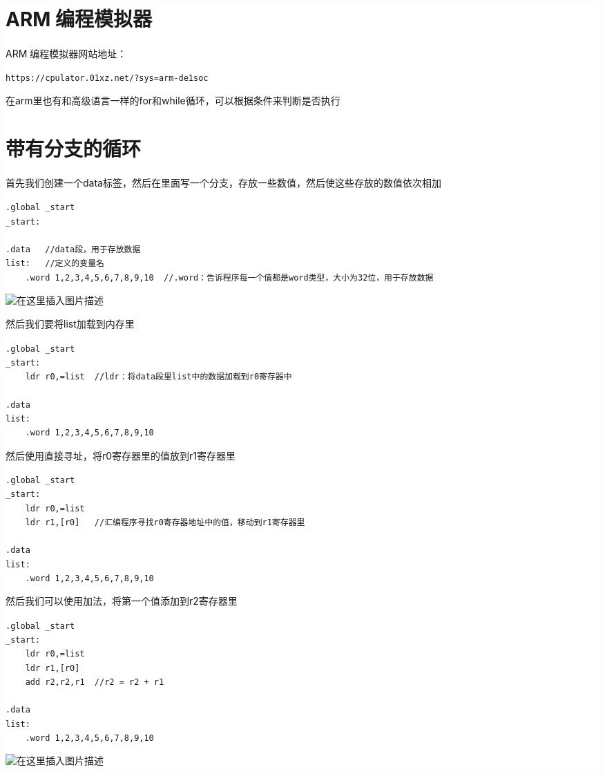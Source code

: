 ﻿# ARM 编程模拟器
ARM 编程模拟器网站地址：
```
https://cpulator.01xz.net/?sys=arm-de1soc
```
在arm里也有和高级语言一样的for和while循环，可以根据条件来判断是否执行
# 带有分支的循环
首先我们创建一个data标签，然后在里面写一个分支，存放一些数值，然后使这些存放的数值依次相加
```
.global _start
_start:
	
.data   //data段，用于存放数据
list:   //定义的变量名
	.word 1,2,3,4,5,6,7,8,9,10  //.word：告诉程序每一个值都是word类型，大小为32位，用于存放数据
```

![在这里插入图片描述](https://img-blog.csdnimg.cn/c64dd45572664e698612c571061dc7fd.png)


然后我们要将list加载到内存里
```
.global _start
_start:
	ldr r0,=list  //ldr：将data段里list中的数据加载到r0寄存器中
	 
.data
list:
	.word 1,2,3,4,5,6,7,8,9,10
```

然后使用直接寻址，将r0寄存器里的值放到r1寄存器里
```
.global _start
_start:
	ldr r0,=list
	ldr r1,[r0]   //汇编程序寻找r0寄存器地址中的值，移动到r1寄存器里
	
.data
list:
	.word 1,2,3,4,5,6,7,8,9,10
```

然后我们可以使用加法，将第一个值添加到r2寄存器里
```
.global _start
_start:
	ldr r0,=list
	ldr r1,[r0]   
	add r2,r2,r1  //r2 = r2 + r1 
	
.data
list:
	.word 1,2,3,4,5,6,7,8,9,10
```
![在这里插入图片描述](https://img-blog.csdnimg.cn/bb321267f94c45888f90787af9e6e7cb.png)
